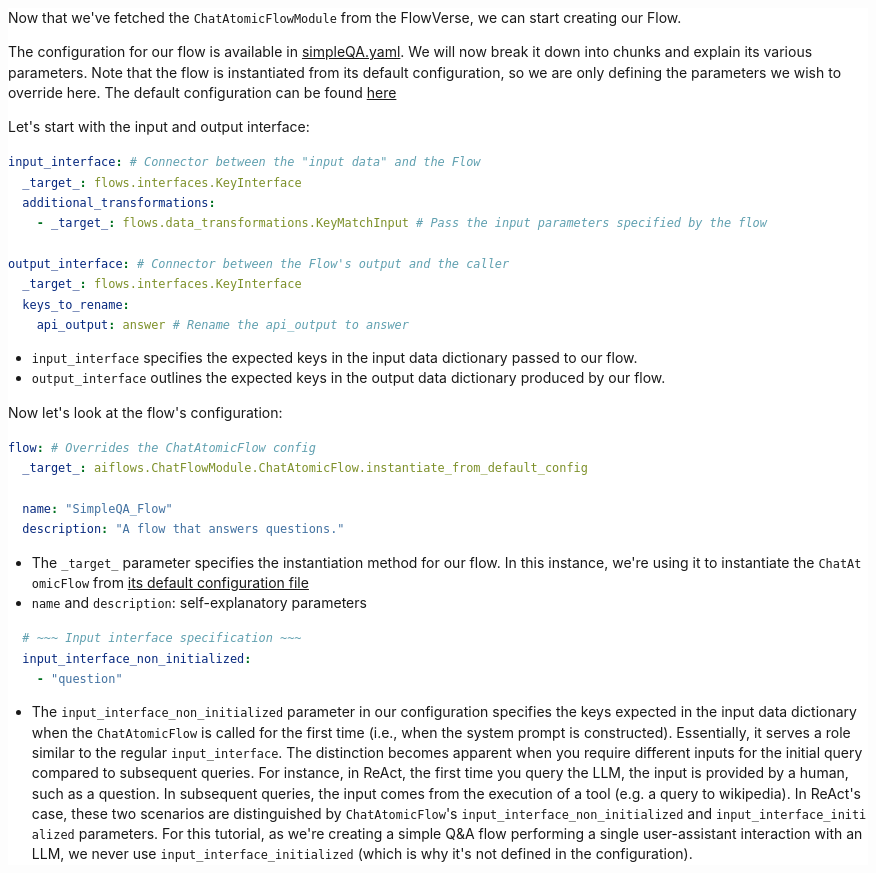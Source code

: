 Now that we've fetched the `ChatAtomicFlowModule` from the FlowVerse, we can start creating our Flow.

The configuration for our flow is available in [simpleQA.yaml](../../examples/minimal%20QA/simpleQA.yaml). We will now break it down into chunks and explain its various parameters. Note that the flow is instantiated from its default configuration, so we are only defining the parameters we wish to override here. The default configuration can be found [here](https://huggingface.co/aiflows/ChatFlowModule/blob/main/ChatAtomicFlow.yaml)

Let's start with the input and output interface:
```yaml
input_interface: # Connector between the "input data" and the Flow
  _target_: flows.interfaces.KeyInterface
  additional_transformations:
    - _target_: flows.data_transformations.KeyMatchInput # Pass the input parameters specified by the flow

output_interface: # Connector between the Flow's output and the caller
  _target_: flows.interfaces.KeyInterface
  keys_to_rename:
    api_output: answer # Rename the api_output to answer
```
* `input_interface` specifies the expected keys in the input data dictionary passed to our flow.
* `output_interface`  outlines the expected keys in the output data dictionary produced by our flow.

Now let's look at the flow's configuration:
```yaml
flow: # Overrides the ChatAtomicFlow config
  _target_: aiflows.ChatFlowModule.ChatAtomicFlow.instantiate_from_default_config

  name: "SimpleQA_Flow"
  description: "A flow that answers questions."
```

* The `_target_` parameter specifies the instantiation method for our flow. In this instance, we're using it to instantiate the `ChatAtomicFlow` from [its default configuration file](https://huggingface.co/aiflows/ChatFlowModule/blob/main/ChatAtomicFlow.yaml)
* `name` and `description`: self-explanatory parameters 
  

```yaml
  # ~~~ Input interface specification ~~~
  input_interface_non_initialized:
    - "question"
```
*  The `input_interface_non_initialized` parameter in our configuration specifies the keys expected in the input data dictionary when the `ChatAtomicFlow` is called for the first time (i.e., when the system prompt is constructed). Essentially, it serves a role similar to the regular `input_interface`. The distinction becomes apparent when you require different inputs for the initial query compared to subsequent queries. For instance, in ReAct, the first time you query the LLM, the input is provided by a human, such as a question. In subsequent queries, the input comes from the execution of a tool (e.g. a query to wikipedia). In ReAct's case, these two scenarios are distinguished by `ChatAtomicFlow`'s `input_interface_non_initialized` and `input_interface_initialized` parameters. For this tutorial, as we're creating a simple Q&A flow performing a single user-assistant interaction with an LLM, we never use `input_interface_initialized` (which is why it's not defined in the configuration).
  